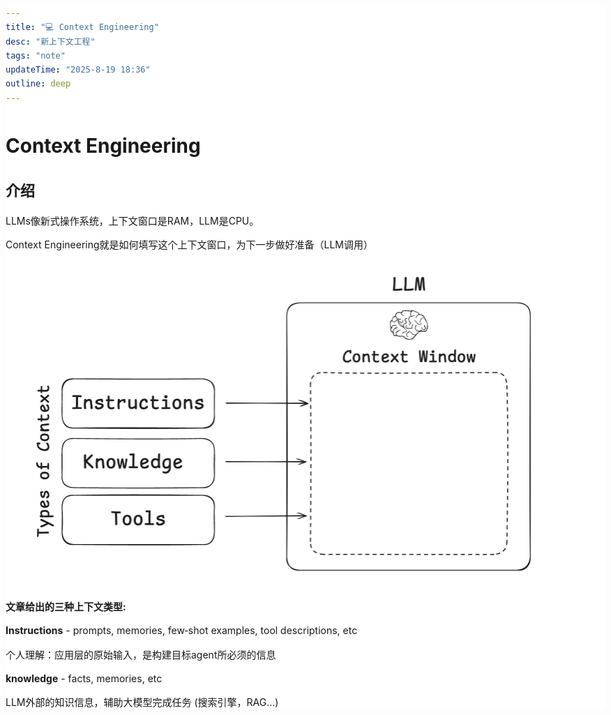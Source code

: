 ```yaml
---
title: "💻 Context Engineering"
desc: "新上下文工程"
tags: "note"
updateTime: "2025-8-19 18:36"
outline: deep
---
```


# Context Engineering

## 介绍

LLMs像新式操作系统，上下文窗口是RAM，LLM是CPU。

Context Engineering就是如何填写这个上下文窗口，为下一步做好准备（LLM调用）

![image-20250721223228839](../../public/new-context-enginering.assets/image-20250721223228839.png)

**文章给出的三种上下文类型:**

**Instructions** - prompts, memories, few‑shot examples, tool descriptions, etc

个人理解：应用层的原始输入，是构建目标agent所必须的信息

**knowledge** - facts, memories, etc

LLM外部的知识信息，辅助大模型完成任务 (搜索引擎，RAG...)
